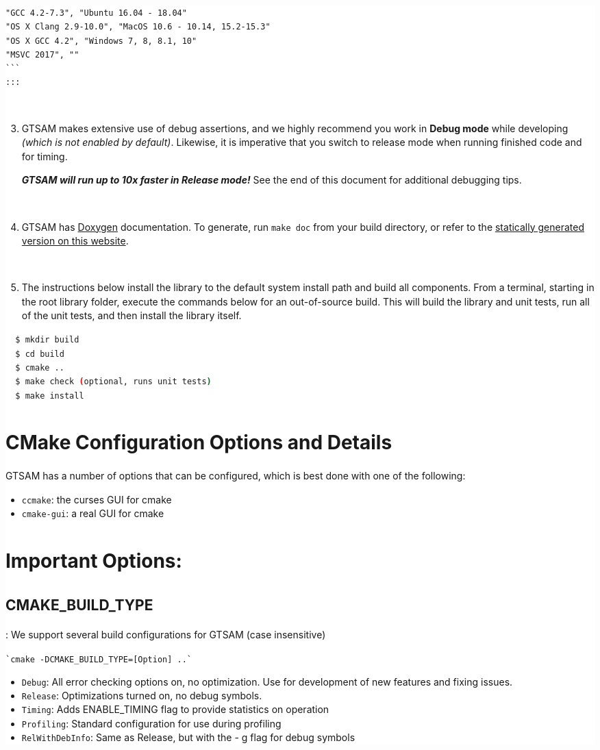    "GCC 4.2-7.3", "Ubuntu 16.04 - 18.04"
    "OS X Clang 2.9-10.0", "MacOS 10.6 - 10.14, 15.2-15.3"
    "OS X GCC 4.2", "Windows 7, 8, 8.1, 10"
    "MSVC 2017", ""
    ```
    :::

<br>

3. GTSAM makes extensive use of debug assertions, and we highly recommend you work in **Debug mode** while developing *(which is not enabled by default)*. Likewise, it is imperative that you switch to release mode when running finished code and for timing.
   
   ***GTSAM will run up to 10x faster in Release mode!*** See the end of this document for
additional debugging tips.

<br>

4. GTSAM has [Doxygen](http://www.doxygen.nl/) documentation. To generate, run `make doc` from your build directory, or refer to the [statically generated version on this website](/doxygen).

<br>

5. The instructions below install the library to the default system install path and build all components. From a terminal, starting in the root library folder, execute the commands below for an out-of-source build. This will build the library and unit tests, run all of the unit tests, and then install the library itself.

```sh
  $ mkdir build
  $ cd build
  $ cmake ..
  $ make check (optional, runs unit tests)
  $ make install
```


# CMake Configuration Options and Details

GTSAM has a number of options that can be configured, which is best done with
one of the following:

  - `ccmake`:      the curses GUI for cmake
  - `cmake-gui`:   a real GUI for cmake

# Important Options:

## CMAKE_BUILD_TYPE

: We support several build configurations for GTSAM (case insensitive)

`` `cmake -DCMAKE_BUILD_TYPE=[Option] ..` ``
- `Debug`: All error checking options on, no optimization. Use for development of new features and fixing issues.
- `Release`: Optimizations turned on, no debug symbols.
- `Timing`: Adds ENABLE_TIMING flag to provide statistics on operation
- `Profiling`: Standard configuration for use during profiling
- `RelWithDebInfo`: Same as Release, but with the - g flag
for debug symbols
